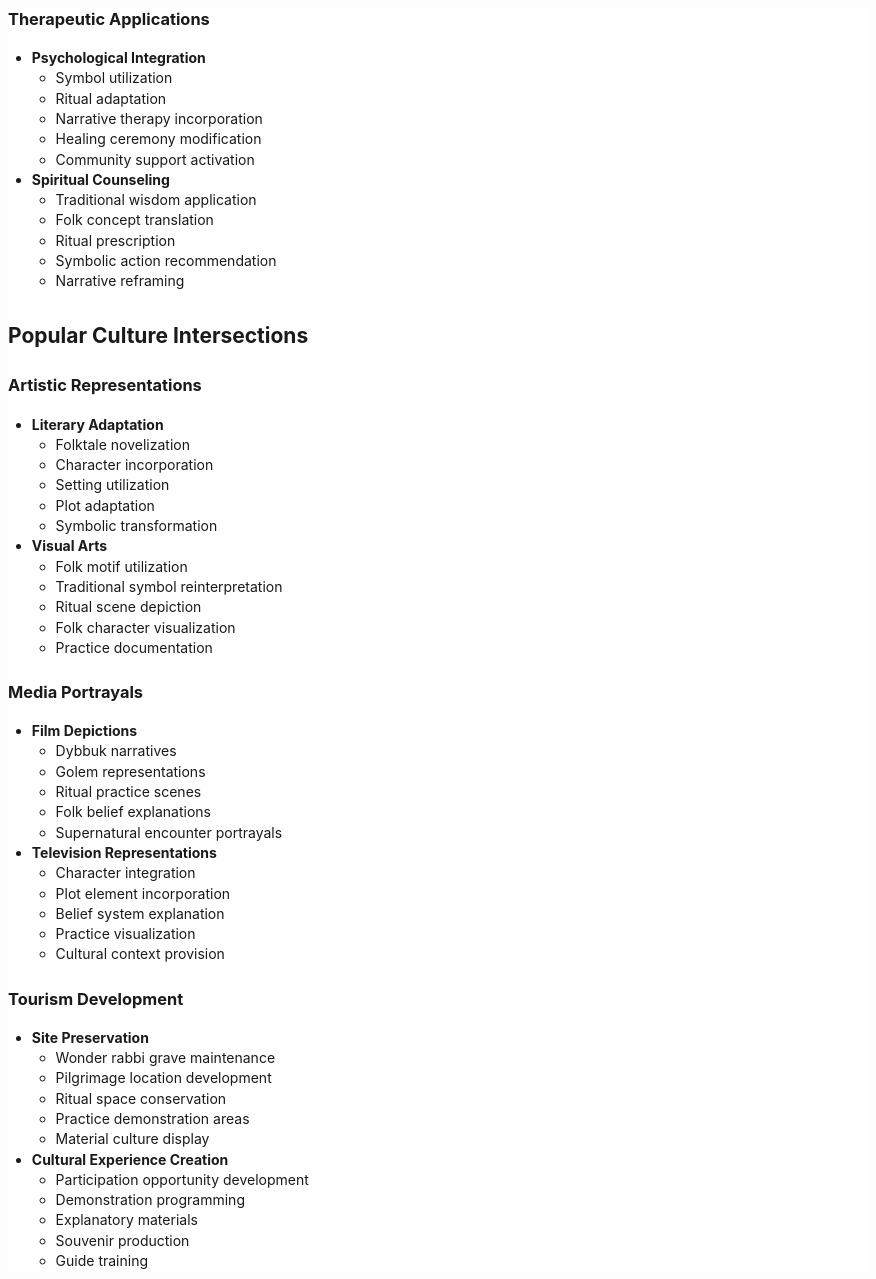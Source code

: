### Therapeutic Applications

- **Psychological Integration**
  - Symbol utilization
  - Ritual adaptation
  - Narrative therapy incorporation
  - Healing ceremony modification
  - Community support activation
- **Spiritual Counseling**
  - Traditional wisdom application
  - Folk concept translation
  - Ritual prescription
  - Symbolic action recommendation
  - Narrative reframing

## Popular Culture Intersections

### Artistic Representations

- **Literary Adaptation**
  - Folktale novelization
  - Character incorporation
  - Setting utilization
  - Plot adaptation
  - Symbolic transformation
- **Visual Arts**
  - Folk motif utilization
  - Traditional symbol reinterpretation
  - Ritual scene depiction
  - Folk character visualization
  - Practice documentation

### Media Portrayals

- **Film Depictions**
  - Dybbuk narratives
  - Golem representations
  - Ritual practice scenes
  - Folk belief explanations
  - Supernatural encounter portrayals
- **Television Representations**
  - Character integration
  - Plot element incorporation
  - Belief system explanation
  - Practice visualization
  - Cultural context provision

### Tourism Development

- **Site Preservation**
  - Wonder rabbi grave maintenance
  - Pilgrimage location development
  - Ritual space conservation
  - Practice demonstration areas
  - Material culture display
- **Cultural Experience Creation**
  - Participation opportunity development
  - Demonstration programming
  - Explanatory materials
  - Souvenir production
  - Guide training
